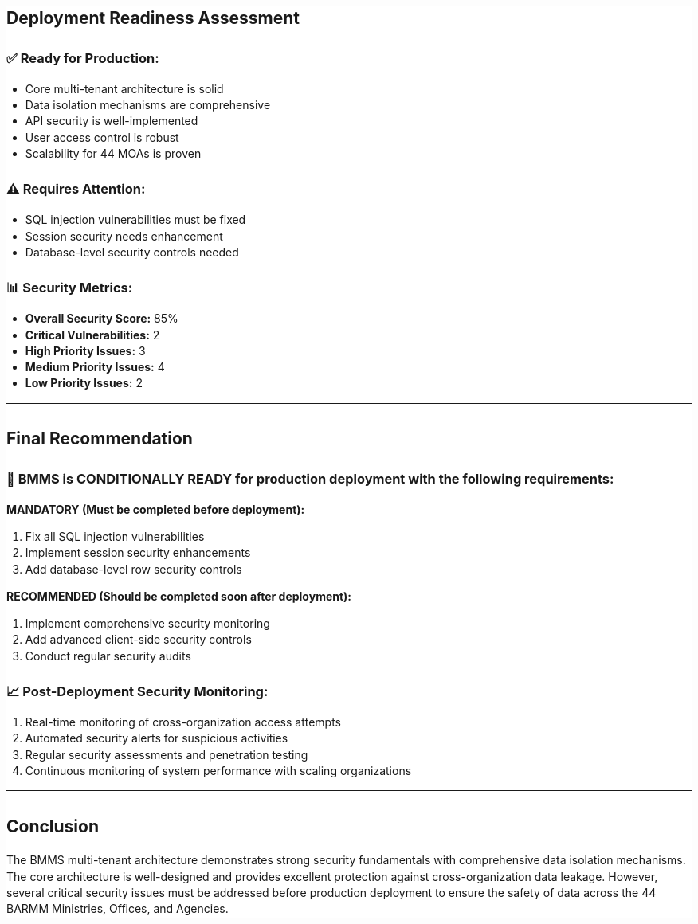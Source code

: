 
## Deployment Readiness Assessment

### ✅ **Ready for Production:**
- Core multi-tenant architecture is solid
- Data isolation mechanisms are comprehensive
- API security is well-implemented
- User access control is robust
- Scalability for 44 MOAs is proven

### ⚠️ **Requires Attention:**
- SQL injection vulnerabilities must be fixed
- Session security needs enhancement
- Database-level security controls needed

### 📊 **Security Metrics:**
- **Overall Security Score:** 85%
- **Critical Vulnerabilities:** 2
- **High Priority Issues:** 3
- **Medium Priority Issues:** 4
- **Low Priority Issues:** 2

---

## Final Recommendation

### 🚀 **BMMS is CONDITIONALLY READY for production deployment** with the following requirements:

**MANDATORY (Must be completed before deployment):**
1. Fix all SQL injection vulnerabilities
2. Implement session security enhancements
3. Add database-level row security controls

**RECOMMENDED (Should be completed soon after deployment):**
1. Implement comprehensive security monitoring
2. Add advanced client-side security controls
3. Conduct regular security audits

### 📈 **Post-Deployment Security Monitoring:**
1. Real-time monitoring of cross-organization access attempts
2. Automated security alerts for suspicious activities
3. Regular security assessments and penetration testing
4. Continuous monitoring of system performance with scaling organizations

---

## Conclusion

The BMMS multi-tenant architecture demonstrates strong security fundamentals with comprehensive data isolation mechanisms. The core architecture is well-designed and provides excellent protection against cross-organization data leakage. However, several critical security issues must be addressed before production deployment to ensure the safety of data across the 44 BARMM Ministries, Offices, and Agencies.

